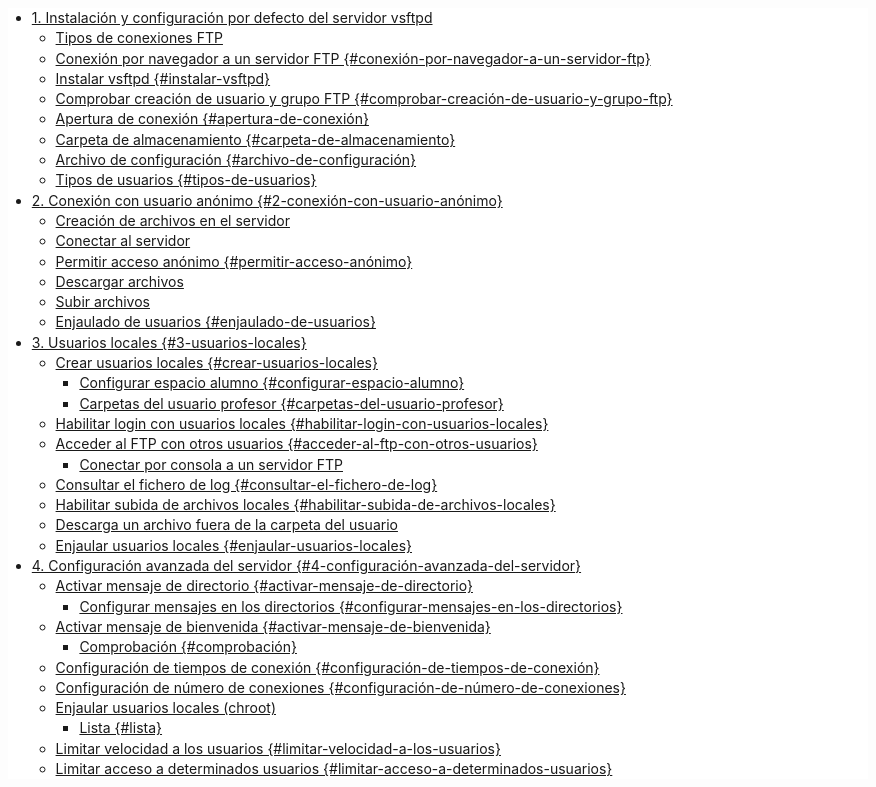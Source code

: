 
- [1. Instalación y configuración por defecto del servidor vsftpd](#1-instalaci%C3%B3n-y-configuraci%C3%B3n-por-defecto-del-servidor-vsftpd)
  - [Tipos de conexiones FTP](#tipos-de-conexiones-ftp)
  - [Conexión por navegador a un servidor FTP {#conexión-por-navegador-a-un-servidor-ftp}](#conexi%C3%B3n-por-navegador-a-un-servidor-ftp-conexi%C3%B3n-por-navegador-a-un-servidor-ftp)
  - [Instalar vsftpd {#instalar-vsftpd}](#instalar-vsftpd-instalar-vsftpd)
  - [Comprobar creación de usuario y grupo FTP {#comprobar-creación-de-usuario-y-grupo-ftp}](#comprobar-creaci%C3%B3n-de-usuario-y-grupo-ftp-comprobar-creaci%C3%B3n-de-usuario-y-grupo-ftp)
  - [Apertura de conexión {#apertura-de-conexión}](#apertura-de-conexi%C3%B3n-apertura-de-conexi%C3%B3n)
  - [Carpeta de almacenamiento {#carpeta-de-almacenamiento}](#carpeta-de-almacenamiento-carpeta-de-almacenamiento)
  - [Archivo de configuración {#archivo-de-configuración}](#archivo-de-configuraci%C3%B3n-archivo-de-configuraci%C3%B3n)
  - [Tipos de usuarios {#tipos-de-usuarios}](#tipos-de-usuarios-tipos-de-usuarios)
- [2. Conexión con usuario anónimo {#2-conexión-con-usuario-anónimo}](#2-conexi%C3%B3n-con-usuario-an%C3%B3nimo-2-conexi%C3%B3n-con-usuario-an%C3%B3nimo)
  - [Creación de archivos en el servidor](#creaci%C3%B3n-de-archivos-en-el-servidor)
  - [Conectar al servidor](#conectar-al-servidor)
  - [Permitir acceso anónimo {#permitir-acceso-anónimo}](#permitir-acceso-an%C3%B3nimo-permitir-acceso-an%C3%B3nimo)
  - [Descargar archivos](#descargar-archivos)
  - [Subir archivos](#subir-archivos)
  - [Enjaulado de usuarios {#enjaulado-de-usuarios}](#enjaulado-de-usuarios-enjaulado-de-usuarios)
- [3. Usuarios locales {#3-usuarios-locales}](#3-usuarios-locales-3-usuarios-locales)
  - [Crear usuarios locales {#crear-usuarios-locales}](#crear-usuarios-locales-crear-usuarios-locales)
    - [Configurar espacio alumno {#configurar-espacio-alumno}](#configurar-espacio-alumno-configurar-espacio-alumno)
    - [Carpetas del usuario profesor {#carpetas-del-usuario-profesor}](#carpetas-del-usuario-profesor-carpetas-del-usuario-profesor)
  - [Habilitar login con usuarios locales {#habilitar-login-con-usuarios-locales}](#habilitar-login-con-usuarios-locales-habilitar-login-con-usuarios-locales)
  - [Acceder al FTP con otros usuarios {#acceder-al-ftp-con-otros-usuarios}](#acceder-al-ftp-con-otros-usuarios-acceder-al-ftp-con-otros-usuarios)
    - [Conectar por consola a un servidor FTP](#conectar-por-consola-a-un-servidor-ftp)
  - [Consultar el fichero de log {#consultar-el-fichero-de-log}](#consultar-el-fichero-de-log-consultar-el-fichero-de-log)
  - [Habilitar subida de archivos locales {#habilitar-subida-de-archivos-locales}](#habilitar-subida-de-archivos-locales-habilitar-subida-de-archivos-locales)
  - [Descarga un archivo fuera de la carpeta del usuario](#descarga-un-archivo-fuera-de-la-carpeta-del-usuario)
  - [Enjaular usuarios locales {#enjaular-usuarios-locales}](#enjaular-usuarios-locales-enjaular-usuarios-locales)
- [4. Configuración avanzada del servidor {#4-configuración-avanzada-del-servidor}](#4-configuraci%C3%B3n-avanzada-del-servidor-4-configuraci%C3%B3n-avanzada-del-servidor)
  - [Activar mensaje de directorio {#activar-mensaje-de-directorio}](#activar-mensaje-de-directorio-activar-mensaje-de-directorio)
    - [Configurar mensajes en los directorios {#configurar-mensajes-en-los-directorios}](#configurar-mensajes-en-los-directorios-configurar-mensajes-en-los-directorios)
  - [Activar mensaje de bienvenida {#activar-mensaje-de-bienvenida}](#activar-mensaje-de-bienvenida-activar-mensaje-de-bienvenida)
    - [Comprobación {#comprobación}](#comprobaci%C3%B3n-comprobaci%C3%B3n)
  - [Configuración de tiempos de conexión {#configuración-de-tiempos-de-conexión}](#configuraci%C3%B3n-de-tiempos-de-conexi%C3%B3n-configuraci%C3%B3n-de-tiempos-de-conexi%C3%B3n)
  - [Configuración de número de conexiones {#configuración-de-número-de-conexiones}](#configuraci%C3%B3n-de-n%C3%BAmero-de-conexiones-configuraci%C3%B3n-de-n%C3%BAmero-de-conexiones)
  - [Enjaular usuarios locales (chroot)](#enjaular-usuarios-locales-chroot)
    - [Lista {#lista}](#lista-lista)
  - [Limitar velocidad a los usuarios {#limitar-velocidad-a-los-usuarios}](#limitar-velocidad-a-los-usuarios-limitar-velocidad-a-los-usuarios)
  - [Limitar acceso a determinados usuarios {#limitar-acceso-a-determinados-usuarios}](#limitar-acceso-a-determinados-usuarios-limitar-acceso-a-determinados-usuarios)